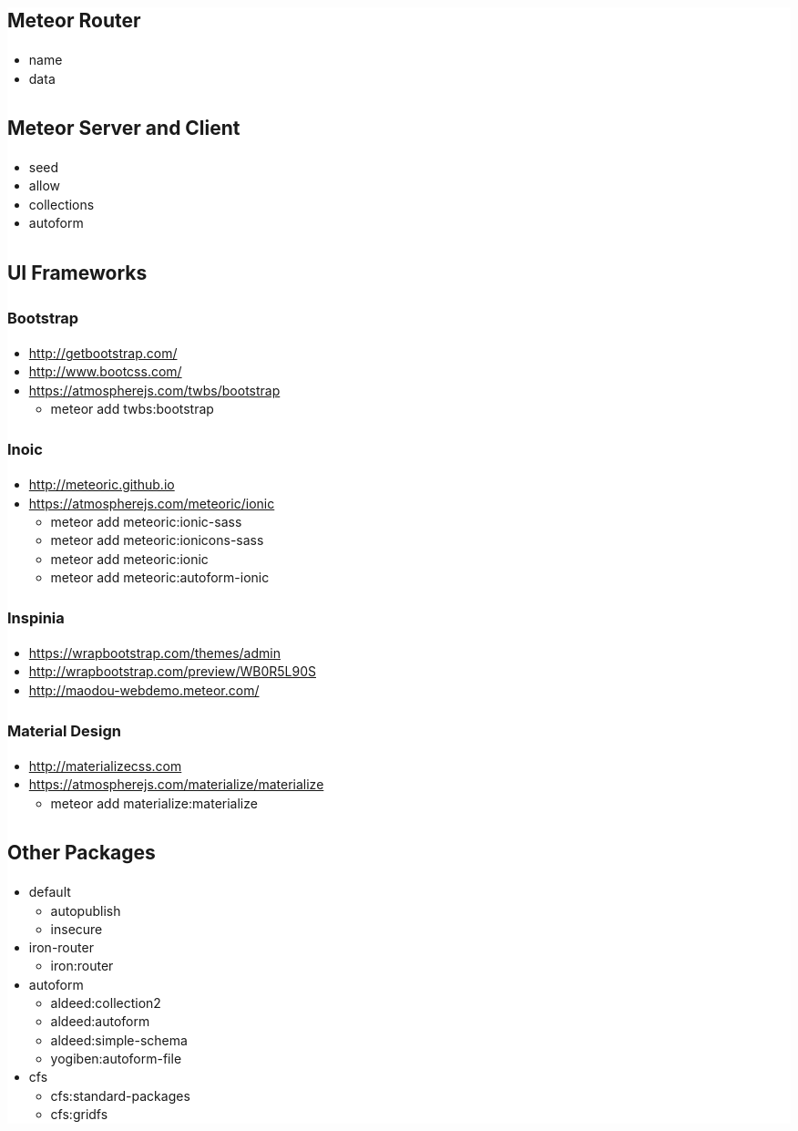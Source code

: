 ## Meteor Router
* name 
* data

## Meteor Server and Client
* seed
* allow
* collections
* autoform

## UI Frameworks
### Bootstrap
* http://getbootstrap.com/
* http://www.bootcss.com/
* https://atmospherejs.com/twbs/bootstrap
  - meteor add twbs:bootstrap

### Inoic
* http://meteoric.github.io
* https://atmospherejs.com/meteoric/ionic
  - meteor add meteoric:ionic-sass
  - meteor add meteoric:ionicons-sass
  - meteor add meteoric:ionic
  - meteor add meteoric:autoform-ionic

### Inspinia
* https://wrapbootstrap.com/themes/admin
* http://wrapbootstrap.com/preview/WB0R5L90S
* http://maodou-webdemo.meteor.com/

### Material Design
* http://materializecss.com
* https://atmospherejs.com/materialize/materialize
   - meteor add materialize:materialize

## Other Packages
* default
  - autopublish
  - insecure
* iron-router
  - iron:router
* autoform 
  - aldeed:collection2
  - aldeed:autoform
  - aldeed:simple-schema
  - yogiben:autoform-file
* cfs
  - cfs:standard-packages
  - cfs:gridfs
